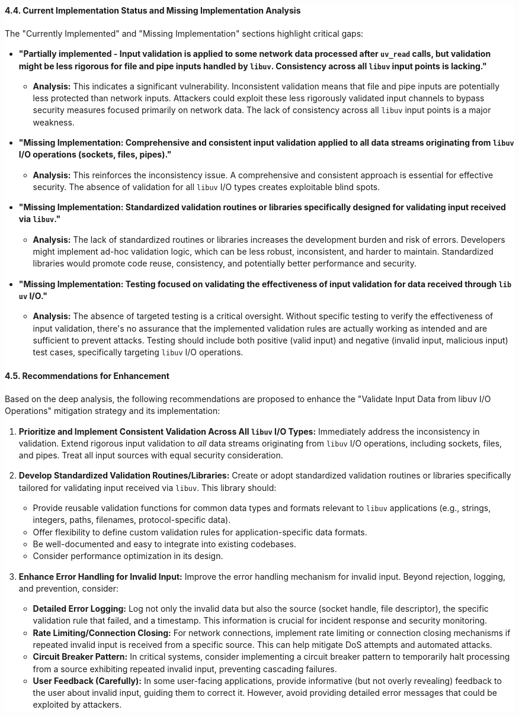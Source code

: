 #### 4.4. Current Implementation Status and Missing Implementation Analysis

The "Currently Implemented" and "Missing Implementation" sections highlight critical gaps:

*   **"Partially implemented - Input validation is applied to some network data processed after `uv_read` calls, but validation might be less rigorous for file and pipe inputs handled by `libuv`. Consistency across all `libuv` input points is lacking."**
    *   **Analysis:** This indicates a significant vulnerability. Inconsistent validation means that file and pipe inputs are potentially less protected than network inputs. Attackers could exploit these less rigorously validated input channels to bypass security measures focused primarily on network data. The lack of consistency across all `libuv` input points is a major weakness.

*   **"Missing Implementation: Comprehensive and consistent input validation applied to all data streams originating from `libuv` I/O operations (sockets, files, pipes)."**
    *   **Analysis:** This reinforces the inconsistency issue.  A comprehensive and consistent approach is essential for effective security. The absence of validation for all `libuv` I/O types creates exploitable blind spots.

*   **"Missing Implementation: Standardized validation routines or libraries specifically designed for validating input received via `libuv`."**
    *   **Analysis:** The lack of standardized routines or libraries increases the development burden and risk of errors. Developers might implement ad-hoc validation logic, which can be less robust, inconsistent, and harder to maintain. Standardized libraries would promote code reuse, consistency, and potentially better performance and security.

*   **"Missing Implementation: Testing focused on validating the effectiveness of input validation for data received through `libuv` I/O."**
    *   **Analysis:**  The absence of targeted testing is a critical oversight. Without specific testing to verify the effectiveness of input validation, there's no assurance that the implemented validation rules are actually working as intended and are sufficient to prevent attacks. Testing should include both positive (valid input) and negative (invalid input, malicious input) test cases, specifically targeting `libuv` I/O operations.

#### 4.5. Recommendations for Enhancement

Based on the deep analysis, the following recommendations are proposed to enhance the "Validate Input Data from libuv I/O Operations" mitigation strategy and its implementation:

1.  **Prioritize and Implement Consistent Validation Across All `libuv` I/O Types:**  Immediately address the inconsistency in validation. Extend rigorous input validation to *all* data streams originating from `libuv` I/O operations, including sockets, files, and pipes. Treat all input sources with equal security consideration.

2.  **Develop Standardized Validation Routines/Libraries:** Create or adopt standardized validation routines or libraries specifically tailored for validating input received via `libuv`. This library should:
    *   Provide reusable validation functions for common data types and formats relevant to `libuv` applications (e.g., strings, integers, paths, filenames, protocol-specific data).
    *   Offer flexibility to define custom validation rules for application-specific data formats.
    *   Be well-documented and easy to integrate into existing codebases.
    *   Consider performance optimization in its design.

3.  **Enhance Error Handling for Invalid Input:**  Improve the error handling mechanism for invalid input. Beyond rejection, logging, and prevention, consider:
    *   **Detailed Error Logging:** Log not only the invalid data but also the source (socket handle, file descriptor), the specific validation rule that failed, and a timestamp. This information is crucial for incident response and security monitoring.
    *   **Rate Limiting/Connection Closing:** For network connections, implement rate limiting or connection closing mechanisms if repeated invalid input is received from a specific source. This can help mitigate DoS attempts and automated attacks.
    *   **Circuit Breaker Pattern:** In critical systems, consider implementing a circuit breaker pattern to temporarily halt processing from a source exhibiting repeated invalid input, preventing cascading failures.
    *   **User Feedback (Carefully):** In some user-facing applications, provide informative (but not overly revealing) feedback to the user about invalid input, guiding them to correct it. However, avoid providing detailed error messages that could be exploited by attackers.
